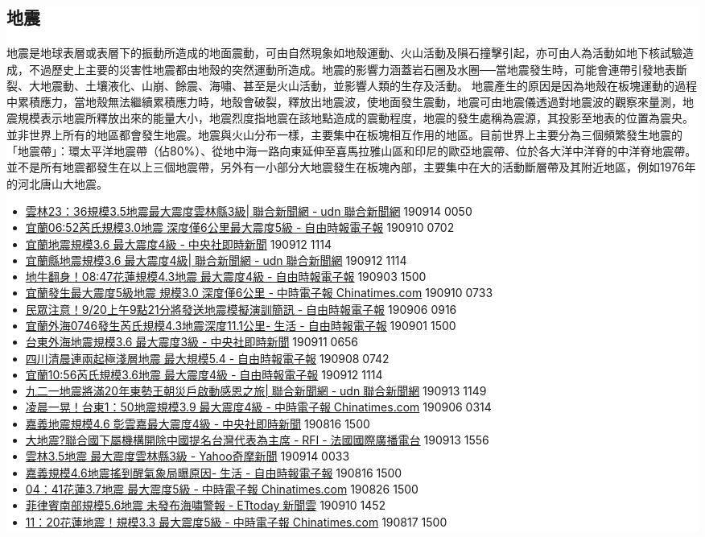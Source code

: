 ## 地震

地震是地球表層或表層下的振動所造成的地面震動，可由自然現象如地殼運動、火山活動及隕石撞擊引起，亦可由人為活動如地下核試驗造成，不過歷史上主要的災害性地震都由地殼的突然運動所造成。地震的影響力涵蓋岩石圈及水圈──當地震發生時，可能會連帶引發地表斷裂、大地震動、土壤液化、山崩、餘震、海嘯、甚至是火山活動，並影響人類的生存及活動。
地震產生的原因是因為地殼在板塊運動的過程中累積應力，當地殼無法繼續累積應力時，地殼會破裂，釋放出地震波，使地面發生震動，地震可由地震儀透過對地震波的觀察來量測，地震規模表示地震所釋放出來的能量大小，地震烈度指地震在該地點造成的震動程度，地震的發生處稱為震源，其投影至地表的位置為震央。
並非世界上所有的地區都會發生地震。地震與火山分布一樣，主要集中在板塊相互作用的地區。目前世界上主要分為三個頻繁發生地震的「地震帶」：環太平洋地震帶（佔80%）、從地中海一路向東延伸至喜馬拉雅山區和印尼的歐亞地震帶、位於各大洋中洋脊的中洋脊地震帶。並不是所有地震都發生在以上三個地震帶，另外有一小部分大地震發生在板塊內部，主要集中在大的活動斷層帶及其附近地區，例如1976年的河北唐山大地震。
- [雲林23：36規模3.5地震最大震度雲林縣3級| 聯合新聞網 - udn 聯合新聞網](https://udn.com/news/story/7266/4046720 "雲林23：36規模3.5地震最大震度雲林縣3級| 聯合新聞網 - udn 聯合新聞網") 190914 0050
- [宜蘭06:52芮氏規模3.0地震 深度僅6公里最大震度5級 - 自由時報電子報](https://news.ltn.com.tw/news/life/breakingnews/2910994 "宜蘭06:52芮氏規模3.0地震 深度僅6公里最大震度5級 - 自由時報電子報") 190910 0702
- [宜蘭地震規模3.6 最大震度4級 - 中央社即時新聞](https://www.cna.com.tw/news/ahel/201909120054.aspx "宜蘭地震規模3.6 最大震度4級 - 中央社即時新聞") 190912 1114
- [宜蘭縣地震規模3.6 最大震度4級| 聯合新聞網 - udn 聯合新聞網](https://udn.com/news/story/7266/4043482 "宜蘭縣地震規模3.6 最大震度4級| 聯合新聞網 - udn 聯合新聞網") 190912 1114
- [地牛翻身！08:47花蓮規模4.3地震 最大震度4級 - 自由時報電子報](https://news.ltn.com.tw/news/life/breakingnews/2903977 "地牛翻身！08:47花蓮規模4.3地震 最大震度4級 - 自由時報電子報") 190903 1500
- [宜蘭發生最大震度5級地震 規模3.0 深度僅6公里 - 中時電子報 Chinatimes.com](https://www.chinatimes.com/realtimenews/20190910000892-260405 "宜蘭發生最大震度5級地震 規模3.0 深度僅6公里 - 中時電子報 Chinatimes.com") 190910 0733
- [民眾注意！9/20上午9點21分將發送地震模擬演訓簡訊 - 自由時報電子報](https://news.ltn.com.tw/news/politics/breakingnews/2907535 "民眾注意！9/20上午9點21分將發送地震模擬演訓簡訊 - 自由時報電子報") 190906 0916
- [宜蘭外海0746發生芮氏規模4.3地震深度11.1公里- 生活 - 自由時報電子報](https://news.ltn.com.tw/news/life/breakingnews/2902311 "宜蘭外海0746發生芮氏規模4.3地震深度11.1公里- 生活 - 自由時報電子報") 190901 1500
- [台東外海地震規模3.6 最大震度3級 - 中央社即時新聞](https://www.cna.com.tw/news/firstnews/201909110011.aspx "台東外海地震規模3.6 最大震度3級 - 中央社即時新聞") 190911 0656
- [四川清晨連兩起極淺層地震 最大規模5.4 - 自由時報電子報](https://news.ltn.com.tw/news/world/breakingnews/2909250 "四川清晨連兩起極淺層地震 最大規模5.4 - 自由時報電子報") 190908 0742
- [宜蘭10:56芮氏規模3.6地震 最大震度4級 - 自由時報電子報](https://news.ltn.com.tw/news/life/breakingnews/2913606 "宜蘭10:56芮氏規模3.6地震 最大震度4級 - 自由時報電子報") 190912 1114
- [九二一地震將滿20年東勢王朝災戶啟動感恩之旅| 聯合新聞網 - udn 聯合新聞網](https://udn.com/news/story/7324/4045501 "九二一地震將滿20年東勢王朝災戶啟動感恩之旅| 聯合新聞網 - udn 聯合新聞網") 190913 1149
- [凌晨一晃！台東1：50地震規模3.9 最大震度4級 - 中時電子報 Chinatimes.com](https://www.chinatimes.com/realtimenews/20190906002455-260405 "凌晨一晃！台東1：50地震規模3.9 最大震度4級 - 中時電子報 Chinatimes.com") 190906 0314
- [嘉義地震規模4.6 彰雲嘉最大震度4級 - 中央社即時新聞](https://www.cna.com.tw/news/firstnews/201908160015.aspx "嘉義地震規模4.6 彰雲嘉最大震度4級 - 中央社即時新聞") 190816 1500
- [大地震?聯合國下屬機構開除中國提名台灣代表為主席 - RFI - 法國國際廣播電台](http://www.rfi.fr/tw/%E4%B8%AD%E5%9C%8B/20190913-%E5%A4%A7%E5%9C%B0%E9%9C%87-%E8%81%AF%E5%90%88%E5%9C%8B%E4%B8%8B%E5%B1%AC%E6%A9%9F%E6%A7%8B%E9%96%8B%E9%99%A4%E4%B8%AD%E5%9C%8B%E6%8F%90%E5%90%8D%E5%8F%B0%E7%81%A3%E4%BB%A3%E8%A1%A8%E7%82%BA%E4%B8%BB%E5%B8%AD "大地震?聯合國下屬機構開除中國提名台灣代表為主席 - RFI - 法國國際廣播電台") 190913 1556
- [雲林3.5地震 最大震度雲林縣3級 - Yahoo奇摩新聞](https://tw.news.yahoo.com/%E9%9B%B2%E6%9E%973-5%E5%9C%B0%E9%9C%87-%E6%9C%80%E5%A4%A7%E9%9C%87%E5%BA%A6%E9%9B%B2%E6%9E%97%E7%B8%A33%E7%B4%9A-163341312.html "雲林3.5地震 最大震度雲林縣3級 - Yahoo奇摩新聞") 190914 0033
- [嘉義規模4.6地震搖到醒氣象局曝原因- 生活 - 自由時報電子報](https://news.ltn.com.tw/news/life/breakingnews/2886210 "嘉義規模4.6地震搖到醒氣象局曝原因- 生活 - 自由時報電子報") 190816 1500
- [04：41花蓮3.7地震 最大震度5級 - 中時電子報 Chinatimes.com](https://www.chinatimes.com/realtimenews/20190826000818-260405 "04：41花蓮3.7地震 最大震度5級 - 中時電子報 Chinatimes.com") 190826 1500
- [菲律賓南部規模5.6地震 未發布海嘯警報 - ETtoday 新聞雲](https://www.ettoday.net/news/20190910/1532638.htm "菲律賓南部規模5.6地震 未發布海嘯警報 - ETtoday 新聞雲") 190910 1452
- [11：20花蓮地震！規模3.3 最大震度5級 - 中時電子報 Chinatimes.com](https://www.chinatimes.com/realtimenews/20190817001444-260405 "11：20花蓮地震！規模3.3 最大震度5級 - 中時電子報 Chinatimes.com") 190817 1500

